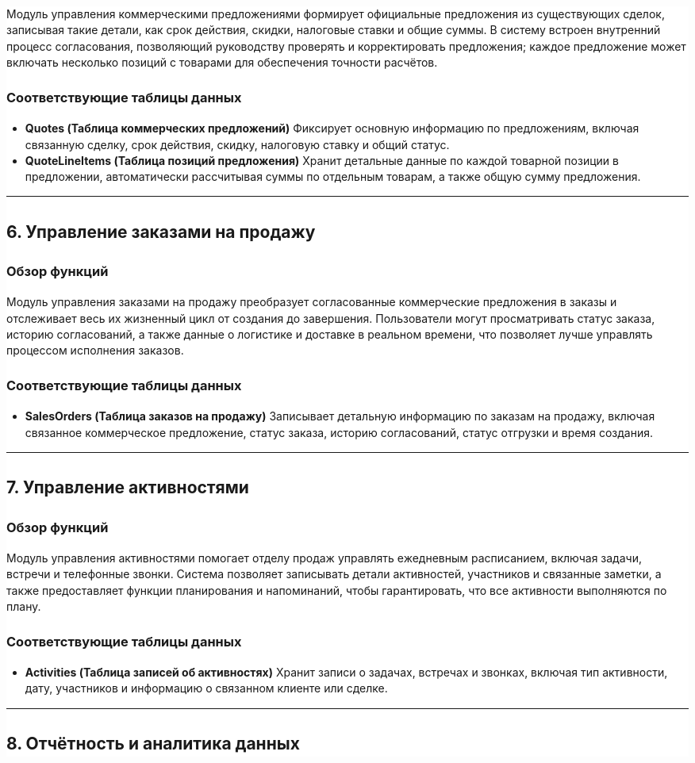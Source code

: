 Модуль управления коммерческими предложениями формирует официальные предложения из существующих сделок, записывая такие детали, как срок действия, скидки, налоговые ставки и общие суммы. В систему встроен внутренний процесс согласования, позволяющий руководству проверять и корректировать предложения; каждое предложение может включать несколько позиций с товарами для обеспечения точности расчётов.

### Соответствующие таблицы данных

- **Quotes (Таблица коммерческих предложений)**
  Фиксирует основную информацию по предложениям, включая связанную сделку, срок действия, скидку, налоговую ставку и общий статус.
- **QuoteLineItems (Таблица позиций предложения)**
  Хранит детальные данные по каждой товарной позиции в предложении, автоматически рассчитывая суммы по отдельным товарам, а также общую сумму предложения.

---

## 6. Управление заказами на продажу

### Обзор функций

Модуль управления заказами на продажу преобразует согласованные коммерческие предложения в заказы и отслеживает весь их жизненный цикл от создания до завершения. Пользователи могут просматривать статус заказа, историю согласований, а также данные о логистике и доставке в реальном времени, что позволяет лучше управлять процессом исполнения заказов.

### Соответствующие таблицы данных

- **SalesOrders (Таблица заказов на продажу)**
  Записывает детальную информацию по заказам на продажу, включая связанное коммерческое предложение, статус заказа, историю согласований, статус отгрузки и время создания.

---

## 7. Управление активностями

### Обзор функций

Модуль управления активностями помогает отделу продаж управлять ежедневным расписанием, включая задачи, встречи и телефонные звонки. Система позволяет записывать детали активностей, участников и связанные заметки, а также предоставляет функции планирования и напоминаний, чтобы гарантировать, что все активности выполняются по плану.

### Соответствующие таблицы данных

- **Activities (Таблица записей об активностях)**
  Хранит записи о задачах, встречах и звонках, включая тип активности, дату, участников и информацию о связанном клиенте или сделке.

---

## 8. Отчётность и аналитика данных

